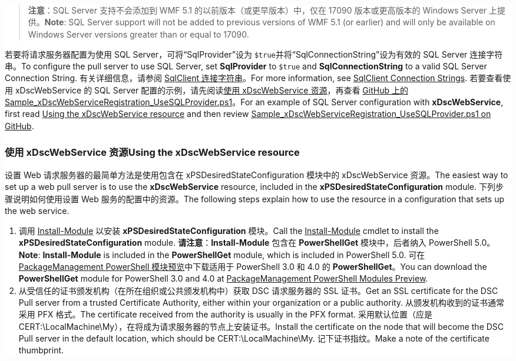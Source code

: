 > <span data-ttu-id="c0b32-155">**注意**：SQL Server 支持不会添加到 WMF 5.1 的以前版本（或更早版本）中，仅在 17090 版本或更高版本的 Windows Server 上提供。</span><span class="sxs-lookup"><span data-stu-id="c0b32-155">**Note**: SQL Server support will not be added to previous versions of WMF 5.1 (or earlier) and will only be available on Windows Server versions greater than or equal to 17090.</span></span>

<span data-ttu-id="c0b32-156">若要将请求服务器配置为使用 SQL Server，可将“SqlProvider”设为 `$true`并将“SqlConnectionString”设为有效的 SQL Server 连接字符串。</span><span class="sxs-lookup"><span data-stu-id="c0b32-156">To configure the pull server to use SQL Server, set **SqlProvider** to `$true` and **SqlConnectionString** to a valid SQL Server Connection String.</span></span>  <span data-ttu-id="c0b32-157">有关详细信息，请参阅 [SqlClient 连接字符串](/dotnet/framework/data/adonet/connection-string-syntax#sqlclient-connection-strings)。</span><span class="sxs-lookup"><span data-stu-id="c0b32-157">For more information, see [SqlClient Connection Strings](/dotnet/framework/data/adonet/connection-string-syntax#sqlclient-connection-strings).</span></span>
<span data-ttu-id="c0b32-158">若要查看使用 xDscWebService 的 SQL Server 配置的示例，请先阅读[使用 xDscWebService 资源](#using-the-xdscwebservice-resource)，再查看 [GitHub 上的 Sample_xDscWebServiceRegistration_UseSQLProvider.ps1](https://github.com/PowerShell/xPSDesiredStateConfiguration/blob/master/Examples/Sample_xDscWebServiceRegistration_UseSQLProvider.ps1)。</span><span class="sxs-lookup"><span data-stu-id="c0b32-158">For an example of SQL Server configuration with **xDscWebService**, first read [Using the xDscWebService resource](#using-the-xdscwebservice-resource) and then review [Sample_xDscWebServiceRegistration_UseSQLProvider.ps1 on GitHub](https://github.com/PowerShell/xPSDesiredStateConfiguration/blob/master/Examples/Sample_xDscWebServiceRegistration_UseSQLProvider.ps1).</span></span>

### <a name="using-the-xdscwebservice-resource"></a><span data-ttu-id="c0b32-159">使用 xDscWebService 资源</span><span class="sxs-lookup"><span data-stu-id="c0b32-159">Using the xDscWebService resource</span></span>

<span data-ttu-id="c0b32-160">设置 Web 请求服务器的最简单方法是使用包含在 xPSDesiredStateConfiguration 模块中的 xDscWebService 资源。</span><span class="sxs-lookup"><span data-stu-id="c0b32-160">The easiest way to set up a web pull server is to use the **xDscWebService** resource, included in the **xPSDesiredStateConfiguration** module.</span></span>
<span data-ttu-id="c0b32-161">下列步骤说明如何使用设置 Web 服务的配置中的资源。</span><span class="sxs-lookup"><span data-stu-id="c0b32-161">The following steps explain how to use the resource in a configuration that sets up the web service.</span></span>

1. <span data-ttu-id="c0b32-162">调用 [Install-Module](/powershell/module/PowershellGet/Install-Module) 以安装 **xPSDesiredStateConfiguration** 模块。</span><span class="sxs-lookup"><span data-stu-id="c0b32-162">Call the [Install-Module](/powershell/module/PowershellGet/Install-Module) cmdlet to install the **xPSDesiredStateConfiguration** module.</span></span> <span data-ttu-id="c0b32-163">**请注意**：**Install-Module** 包含在 **PowerShellGet** 模块中，后者纳入 PowerShell 5.0。</span><span class="sxs-lookup"><span data-stu-id="c0b32-163">**Note**: **Install-Module** is included in the **PowerShellGet** module, which is included in PowerShell 5.0.</span></span> <span data-ttu-id="c0b32-164">可在 [PackageManagement PowerShell 模块预览](https://www.microsoft.com/en-us/download/details.aspx?id=49186)中下载适用于 PowerShell 3.0 和 4.0 的 **PowerShellGet**。</span><span class="sxs-lookup"><span data-stu-id="c0b32-164">You can download the **PowerShellGet** module for PowerShell 3.0 and 4.0 at [PackageManagement PowerShell Modules Preview](https://www.microsoft.com/en-us/download/details.aspx?id=49186).</span></span>
1. <span data-ttu-id="c0b32-165">从受信任的证书颁发机构（在所在组织或公共颁发机构中）获取 DSC 请求服务器的 SSL 证书。</span><span class="sxs-lookup"><span data-stu-id="c0b32-165">Get an SSL certificate for the DSC Pull server from a trusted Certificate Authority, either within your organization or a public authority.</span></span> <span data-ttu-id="c0b32-166">从颁发机构收到的证书通常采用 PFX 格式。</span><span class="sxs-lookup"><span data-stu-id="c0b32-166">The certificate received from the authority is usually in the PFX format.</span></span> <span data-ttu-id="c0b32-167">采用默认位置（应是 CERT:\LocalMachine\My），在将成为请求服务器的节点上安装证书。</span><span class="sxs-lookup"><span data-stu-id="c0b32-167">Install the certificate on the node that will become the DSC Pull server in the default location, which should be CERT:\LocalMachine\My.</span></span> <span data-ttu-id="c0b32-168">记下证书指纹。</span><span class="sxs-lookup"><span data-stu-id="c0b32-168">Make a note of the certificate thumbprint.</span></span>